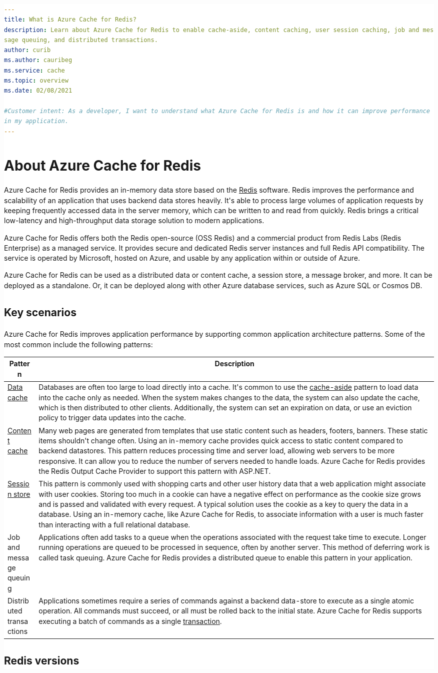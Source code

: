 ```yaml
---
title: What is Azure Cache for Redis?
description: Learn about Azure Cache for Redis to enable cache-aside, content caching, user session caching, job and message queuing, and distributed transactions.
author: curib
ms.author: cauribeg
ms.service: cache
ms.topic: overview
ms.date: 02/08/2021

#Customer intent: As a developer, I want to understand what Azure Cache for Redis is and how it can improve performance in my application.
---
```


# About Azure Cache for Redis

Azure Cache for Redis provides an in-memory data store based on the [Redis](https://redis.io/) software. Redis improves the performance and scalability of an application that uses backend data stores heavily. It's able to process large volumes of application requests by keeping frequently accessed data in the server memory, which can be written to and read from quickly. Redis brings a critical low-latency and high-throughput data storage solution to modern applications.

Azure Cache for Redis offers both the Redis open-source (OSS Redis) and a commercial product from Redis Labs (Redis Enterprise) as a managed service. It provides secure and dedicated Redis server instances and full Redis API compatibility. The service is operated by Microsoft, hosted on Azure, and usable by any application within or outside of Azure.

Azure Cache for Redis can be used as a distributed data or content cache, a session store, a message broker, and more. It can be deployed as a standalone. Or, it can be deployed along with other Azure database services, such as Azure SQL or Cosmos DB.

## Key scenarios

Azure Cache for Redis improves application performance by supporting common application architecture patterns. Some of the most common include the following patterns:

| Pattern      | Description                                        |
| ------------ | -------------------------------------------------- |
| [Data cache](cache-web-app-cache-aside-leaderboard.md) | Databases are often too large to load directly into a cache. It's common to use the [cache-aside](/azure/architecture/patterns/cache-aside) pattern to load data into the cache only as needed. When the system makes changes to the data, the system can also update the cache, which is then distributed to other clients. Additionally, the system can set an expiration on data, or use an eviction policy to trigger data updates into the cache.|
| [Content cache](cache-aspnet-output-cache-provider.md) | Many web pages are generated from templates that use static content such as headers, footers, banners. These static items shouldn't change often. Using an in-memory cache provides quick access to static content compared to backend datastores. This pattern reduces processing time and server load, allowing web servers to be more responsive. It can allow you to reduce the number of servers needed to handle loads. Azure Cache for Redis provides the Redis Output Cache Provider to support this pattern with ASP.NET.|
| [Session store](cache-aspnet-session-state-provider.md) | This pattern is commonly used with shopping carts and other user history data that a web application might associate with user cookies. Storing too much in a cookie can have a negative effect on performance as the cookie size grows and is passed and validated with every request. A typical solution uses the cookie as a key to query the data in a database. Using an in-memory cache, like Azure Cache for Redis, to associate information with a user is much faster than interacting with a full relational database. |
| Job and message queuing | Applications often add tasks to a queue when the operations associated with the request take time to execute. Longer running operations are queued to be processed in sequence, often by another server.  This method of deferring work is called task queuing. Azure Cache for Redis provides a distributed queue to enable this pattern in your application.|
| Distributed transactions | Applications sometimes require a series of commands against a backend data-store to execute as a single atomic operation. All commands must succeed, or all must be rolled back to the initial state. Azure Cache for Redis supports executing a batch of commands as a single [transaction](https://redis.io/topics/transactions). |

## Redis versions
